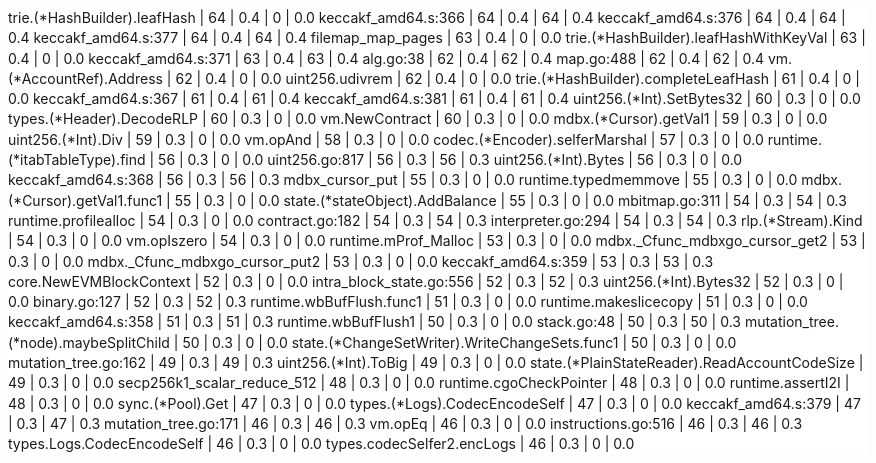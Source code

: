 trie.(*HashBuilder).leafHash                     |     64 |   0.4 |   0 |   0.0
keccakf_amd64.s:366                              |     64 |   0.4 |  64 |   0.4
keccakf_amd64.s:376                              |     64 |   0.4 |  64 |   0.4
keccakf_amd64.s:377                              |     64 |   0.4 |  64 |   0.4
filemap_map_pages                                |     63 |   0.4 |   0 |   0.0
trie.(*HashBuilder).leafHashWithKeyVal           |     63 |   0.4 |   0 |   0.0
keccakf_amd64.s:371                              |     63 |   0.4 |  63 |   0.4
alg.go:38                                        |     62 |   0.4 |  62 |   0.4
map.go:488                                       |     62 |   0.4 |  62 |   0.4
vm.(*AccountRef).Address                         |     62 |   0.4 |   0 |   0.0
uint256.udivrem                                  |     62 |   0.4 |   0 |   0.0
trie.(*HashBuilder).completeLeafHash             |     61 |   0.4 |   0 |   0.0
keccakf_amd64.s:367                              |     61 |   0.4 |  61 |   0.4
keccakf_amd64.s:381                              |     61 |   0.4 |  61 |   0.4
uint256.(*Int).SetBytes32                        |     60 |   0.3 |   0 |   0.0
types.(*Header).DecodeRLP                        |     60 |   0.3 |   0 |   0.0
vm.NewContract                                   |     60 |   0.3 |   0 |   0.0
mdbx.(*Cursor).getVal1                           |     59 |   0.3 |   0 |   0.0
uint256.(*Int).Div                               |     59 |   0.3 |   0 |   0.0
vm.opAnd                                         |     58 |   0.3 |   0 |   0.0
codec.(*Encoder).selferMarshal                   |     57 |   0.3 |   0 |   0.0
runtime.(*itabTableType).find                    |     56 |   0.3 |   0 |   0.0
uint256.go:817                                   |     56 |   0.3 |  56 |   0.3
uint256.(*Int).Bytes                             |     56 |   0.3 |   0 |   0.0
keccakf_amd64.s:368                              |     56 |   0.3 |  56 |   0.3
mdbx_cursor_put                                  |     55 |   0.3 |   0 |   0.0
runtime.typedmemmove                             |     55 |   0.3 |   0 |   0.0
mdbx.(*Cursor).getVal1.func1                     |     55 |   0.3 |   0 |   0.0
state.(*stateObject).AddBalance                  |     55 |   0.3 |   0 |   0.0
mbitmap.go:311                                   |     54 |   0.3 |  54 |   0.3
runtime.profilealloc                             |     54 |   0.3 |   0 |   0.0
contract.go:182                                  |     54 |   0.3 |  54 |   0.3
interpreter.go:294                               |     54 |   0.3 |  54 |   0.3
rlp.(*Stream).Kind                               |     54 |   0.3 |   0 |   0.0
vm.opIszero                                      |     54 |   0.3 |   0 |   0.0
runtime.mProf_Malloc                             |     53 |   0.3 |   0 |   0.0
mdbx._Cfunc_mdbxgo_cursor_get2                   |     53 |   0.3 |   0 |   0.0
mdbx._Cfunc_mdbxgo_cursor_put2                   |     53 |   0.3 |   0 |   0.0
keccakf_amd64.s:359                              |     53 |   0.3 |  53 |   0.3
core.NewEVMBlockContext                          |     52 |   0.3 |   0 |   0.0
intra_block_state.go:556                         |     52 |   0.3 |  52 |   0.3
uint256.(*Int).Bytes32                           |     52 |   0.3 |   0 |   0.0
binary.go:127                                    |     52 |   0.3 |  52 |   0.3
runtime.wbBufFlush.func1                         |     51 |   0.3 |   0 |   0.0
runtime.makeslicecopy                            |     51 |   0.3 |   0 |   0.0
keccakf_amd64.s:358                              |     51 |   0.3 |  51 |   0.3
runtime.wbBufFlush1                              |     50 |   0.3 |   0 |   0.0
stack.go:48                                      |     50 |   0.3 |  50 |   0.3
mutation_tree.(*node).maybeSplitChild            |     50 |   0.3 |   0 |   0.0
state.(*ChangeSetWriter).WriteChangeSets.func1   |     50 |   0.3 |   0 |   0.0
mutation_tree.go:162                             |     49 |   0.3 |  49 |   0.3
uint256.(*Int).ToBig                             |     49 |   0.3 |   0 |   0.0
state.(*PlainStateReader).ReadAccountCodeSize    |     49 |   0.3 |   0 |   0.0
secp256k1_scalar_reduce_512                      |     48 |   0.3 |   0 |   0.0
runtime.cgoCheckPointer                          |     48 |   0.3 |   0 |   0.0
runtime.assertI2I                                |     48 |   0.3 |   0 |   0.0
sync.(*Pool).Get                                 |     47 |   0.3 |   0 |   0.0
types.(*Logs).CodecEncodeSelf                    |     47 |   0.3 |   0 |   0.0
keccakf_amd64.s:379                              |     47 |   0.3 |  47 |   0.3
mutation_tree.go:171                             |     46 |   0.3 |  46 |   0.3
vm.opEq                                          |     46 |   0.3 |   0 |   0.0
instructions.go:516                              |     46 |   0.3 |  46 |   0.3
types.Logs.CodecEncodeSelf                       |     46 |   0.3 |   0 |   0.0
types.codecSelfer2.encLogs                       |     46 |   0.3 |   0 |   0.0